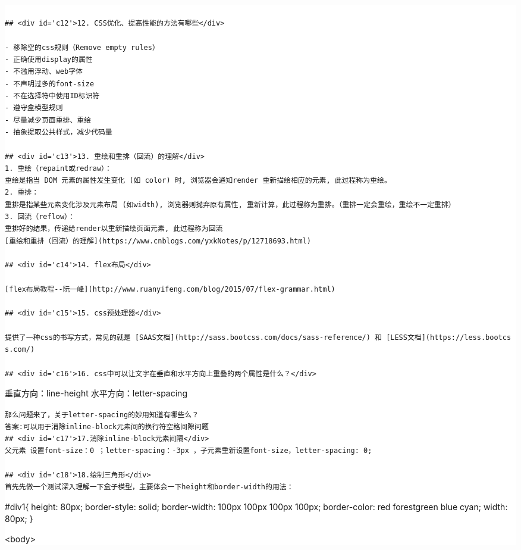 ```

## <div id='c12'>12. CSS优化、提高性能的方法有哪些</div>

- 移除空的css规则（Remove empty rules）
- 正确使用display的属性
- 不滥用浮动、web字体
- 不声明过多的font-size
- 不在选择符中使用ID标识符
- 遵守盒模型规则
- 尽量减少页面重排、重绘
- 抽象提取公共样式，减少代码量

## <div id='c13'>13. 重绘和重排（回流）的理解</div>
1. 重绘（repaint或redraw）：
重绘是指当 DOM 元素的属性发生变化 (如 color) 时, 浏览器会通知render 重新描绘相应的元素, 此过程称为重绘。
2. 重排：
重排是指某些元素变化涉及元素布局 (如width), 浏览器则抛弃原有属性, 重新计算，此过程称为重排。（重排一定会重绘，重绘不一定重排）
3. 回流（reflow）：
重排好的结果，传递给render以重新描绘页面元素, 此过程称为回流
[重绘和重排（回流）的理解](https://www.cnblogs.com/yxkNotes/p/12718693.html)

## <div id='c14'>14. flex布局</div>

[flex布局教程--阮一峰](http://www.ruanyifeng.com/blog/2015/07/flex-grammar.html)

## <div id='c15'>15. css预处理器</div>

提供了一种css的书写方式，常见的就是 [SAAS文档](http://sass.bootcss.com/docs/sass-reference/) 和 [LESS文档](https://less.bootcss.com/)

## <div id='c16'>16. css中可以让文字在垂直和水平方向上重叠的两个属性是什么？</div>
```
垂直方向：line-height
水平方向：letter-spacing
```
那么问题来了，关于letter-spacing的妙用知道有哪些么？
答案:可以用于消除inline-block元素间的换行符空格间隙问题
## <div id='c17'>17.消除inline-block元素间隔</div>
父元素 设置font-size：0 ；letter-spacing：-3px ，子元素重新设置font-size，letter-spacing: 0;

## <div id='c18'>18.绘制三角形</div>
首先先做一个测试深入理解一下盒子模型，主要体会一下height和border-width的用法：
```
  \#div1{
      height: 80px;
      border-style: solid;
      border-width: 100px 100px 100px 100px;
      border-color: red forestgreen blue cyan;
      width: 80px;
  }
```
```
\<body>
  ## <div id="div1">
      